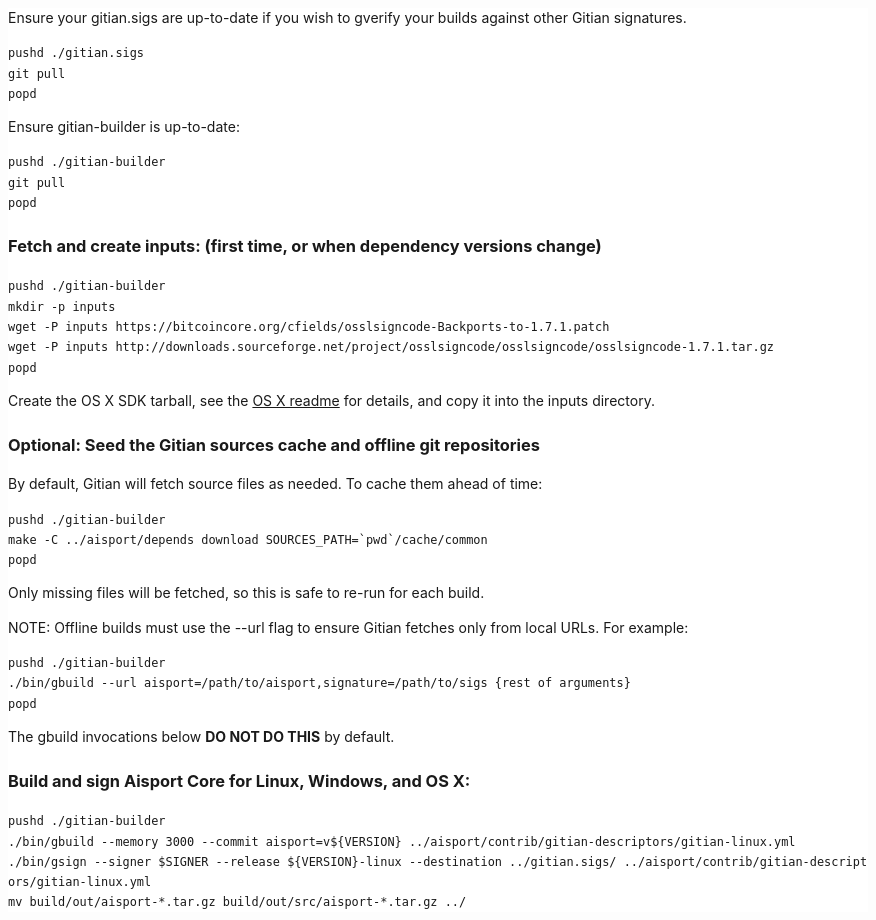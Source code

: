 Ensure your gitian.sigs are up-to-date if you wish to gverify your builds against other Gitian signatures.

    pushd ./gitian.sigs
    git pull
    popd

Ensure gitian-builder is up-to-date:

    pushd ./gitian-builder
    git pull
    popd

### Fetch and create inputs: (first time, or when dependency versions change)

    pushd ./gitian-builder
    mkdir -p inputs
    wget -P inputs https://bitcoincore.org/cfields/osslsigncode-Backports-to-1.7.1.patch
    wget -P inputs http://downloads.sourceforge.net/project/osslsigncode/osslsigncode/osslsigncode-1.7.1.tar.gz
    popd

Create the OS X SDK tarball, see the [OS X readme](README_osx.md) for details, and copy it into the inputs directory.

### Optional: Seed the Gitian sources cache and offline git repositories

By default, Gitian will fetch source files as needed. To cache them ahead of time:

    pushd ./gitian-builder
    make -C ../aisport/depends download SOURCES_PATH=`pwd`/cache/common
    popd

Only missing files will be fetched, so this is safe to re-run for each build.

NOTE: Offline builds must use the --url flag to ensure Gitian fetches only from local URLs. For example:

    pushd ./gitian-builder
    ./bin/gbuild --url aisport=/path/to/aisport,signature=/path/to/sigs {rest of arguments}
    popd

The gbuild invocations below <b>DO NOT DO THIS</b> by default.

### Build and sign Aisport Core for Linux, Windows, and OS X:

    pushd ./gitian-builder
    ./bin/gbuild --memory 3000 --commit aisport=v${VERSION} ../aisport/contrib/gitian-descriptors/gitian-linux.yml
    ./bin/gsign --signer $SIGNER --release ${VERSION}-linux --destination ../gitian.sigs/ ../aisport/contrib/gitian-descriptors/gitian-linux.yml
    mv build/out/aisport-*.tar.gz build/out/src/aisport-*.tar.gz ../
